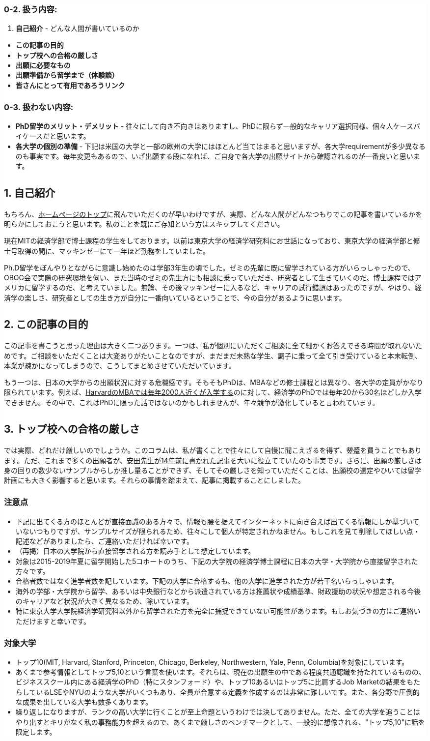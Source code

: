 
### **0-2. 扱う内容:**

1. **自己紹介** - どんな人間が書いているのか
- **この記事の目的**
- **トップ校への合格の厳しさ**
- **出願に必要なもの**
- **出願準備から留学まで（体験談）**
- **皆さんにとって有用であろうリンク**

### **0-3. 扱わない内容:**

- **PhD留学のメリット・デメリット** - 往々にして向き不向きはありますし、PhDに限らず一般的なキャリア選択同様、個々人ケースバイケースだと思います。
- **各大学の個別の準備** - 下記は米国の大学と一部の欧州の大学にはほとんど当てはまると思いますが、各大学requirementが多少異なるのも事実です。毎年変更もあるので、いざ出願する段になれば、ご自身で各大学の出願サイトから確認されるのが一番良いと思います。

## 1. 自己紹介
もちろん、[ホームページのトップ](https://shinnosuke-kikuchi.com/ja/)に飛んでいただくのが早いわけですが、実際、どんな人間がどんなつもりでこの記事を書いているかを明らかにしておこうと思います。私のことを既にご存知という方はスキップしてください。

現在MITの経済学部で博士課程の学生をしております。以前は東京大学の経済学研究科にお世話になっており、東京大学の経済学部と修士号取得の間に、マッキンゼーにて一年ほど勤務をしていました。

Ph.D留学をぼんやりとながらに意識し始めたのは学部3年生の頃でした。ゼミの先輩に既に留学されている方がいらっしゃったので、OBOG会で実際の研究環境を伺い、また当時のゼミの先生方にも相談に乗っていただき、研究者として生きていくのだ、博士課程ではアメリカに留学するのだ、と考えていました。無論、その後マッキンゼーに入るなど、キャリアの試行錯誤はあったのですが、やはり、経済学の楽しさ、研究者としての生き方が自分に一番向いているということで、今の自分があるように思います。

## 2. この記事の目的
この記事を書こうと思った理由は大きく二つあります。一つは、私が個別にいただくご相談に全て細かくお答えできる時間が取れないためです。ご相談をいただくことは大変ありがたいことなのですが、まだまだ未熟な学生、調子に乗って全て引き受けていると本末転倒、本業が疎かになってしまうので、こうしてまとめさせていただいています。

もう一つは、日本の大学からの出願状況に対する危機感です。そもそもPhDは、MBAなどの修士課程とは異なり、各大学の定員がかなり限られています。例えば、[HarvardのMBAでは毎年2000人近くが入学する](https://www.hbs.edu/about/facts-and-figures/statistics/Pages/default.aspx)のに対して、経済学のPhDでは毎年20から30名ほどしか入学できません。その中で、これはPhDに限った話ではないのかもしれませんが、年々競争が激化していると言われています。

## 3. トップ校への合格の厳しさ
では実際、どれだけ厳しいのでしょうか。このコラムは、私が書くことで往々にして自慢に聞こえざるを得ず、顰蹙を買うことでもあります。ただ、これまで多くの出願者が、[安田先生が14年前に書かれた記事](http://blog.livedoor.jp/yagena/archives/50012851.html)を大いに役立てていたのも事実です。さらに、出願の厳しさは身の回りの数少ないサンプルからしか推し量ることができず、そしてその厳しさを知っていただくことは、出願校の選定やひいては留学計画にも大きく影響すると思います。それらの事情を踏まえて、記事に掲載することにしました。
### 注意点
- 下記に出てくる方のほとんどが直接面識のある方々で、情報も腰を据えてインターネットに向き合えば出てくる情報にしか基づいていないつもりですが、サンプルサイズが限られるため、往々にして個人が特定されかねません。もしこれを見て削除してほしい点・記述などがありましたら、ご連絡いただければ幸いです。
- （再掲）日本の大学院から直接留学される方を読み手として想定しています。
- 対象は2015-2019年夏に留学開始した5コホートのうち、下記の大学院の経済学博士課程に日本の大学・大学院から直接留学された方々です。
- 合格者数ではなく進学者数を記しています。下記の大学に合格するも、他の大学に進学された方が若干名いらっしゃいます。
- 海外の学部・大学院から留学、あるいは中央銀行などから派遣されている方は推薦状や成績基準、財政援助の状況や想定される今後のキャリアなど状況が大きく異なるため、除いています。
- 特に東京大学大学院経済学研究科以外から留学された方を完全に捕捉できていない可能性があります。もしお気づきの方はご連絡いただけますと幸いです。

### 対象大学
- トップ10(MIT, Harvard, Stanford, Princeton, Chicago, Berkeley, Northwestern, Yale, Penn, Columbia)を対象にしています。
- あくまで参考情報としてトップ5,10という言葉を使います。それらは、現在の出願生の中である程度共通認識を持たれているものの、ビジネススクール内にある経済学のPhD（特にスタンフォード）や、トップ10あるいはトップ5に比肩するJob Marketの結果をもたらしているLSEやNYUのような大学がいくつもあり、全員が合意する定義を作成するのは非常に難しいです。また、各分野で圧倒的な成果を出している大学も数多くあります。
- 繰り返しになりますが、ランクの高い大学に行くことが至上命題というわけでは決してありません。ただ、全ての大学を追うことはやり出すとキリがなく私の事務能力を超えるので、あくまで厳しさのベンチマークとして、一般的に想像される、"トップ5,10"に話を限定します。
